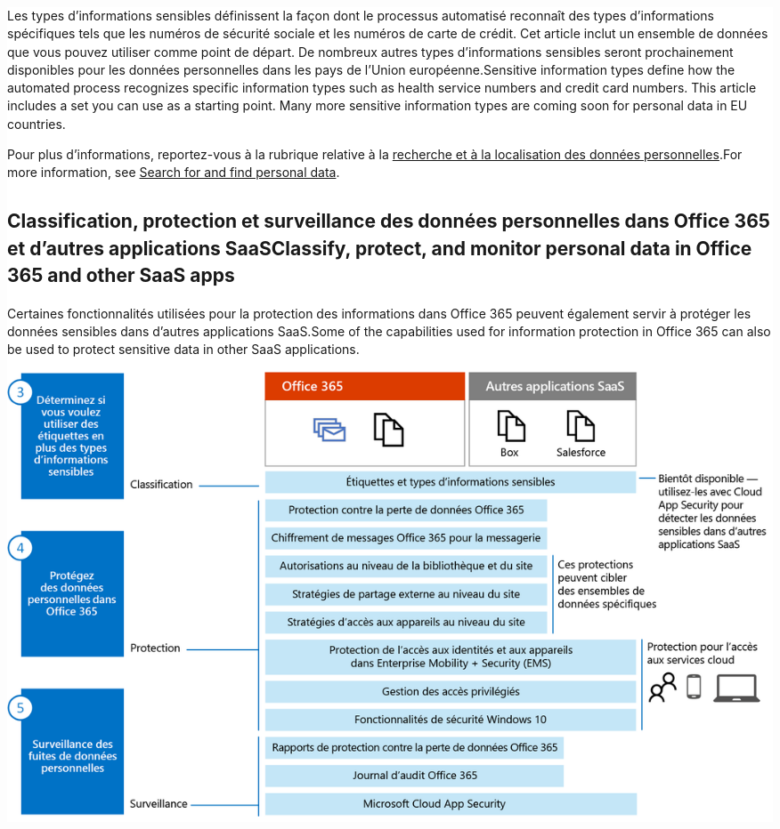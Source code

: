 <span data-ttu-id="6ea13-p107">Les types d’informations sensibles définissent la façon dont le processus automatisé reconnaît des types d’informations spécifiques tels que les numéros de sécurité sociale et les numéros de carte de crédit. Cet article inclut un ensemble de données que vous pouvez utiliser comme point de départ. De nombreux autres types d’informations sensibles seront prochainement disponibles pour les données personnelles dans les pays de l’Union européenne.</span><span class="sxs-lookup"><span data-stu-id="6ea13-p107">Sensitive information types define how the automated process recognizes specific information types such as health service numbers and credit card numbers. This article includes a set you can use as a starting point. Many more sensitive information types are coming soon for personal data in EU countries.</span></span>

<span data-ttu-id="6ea13-132">Pour plus d’informations, reportez-vous à la rubrique relative à la [recherche et à la localisation des données personnelles](search-for-and-find-personal-data.md).</span><span class="sxs-lookup"><span data-stu-id="6ea13-132">For more information, see [Search for and find personal data](search-for-and-find-personal-data.md).</span></span> 

## <a name="classify-protect-and-monitor-personal-data-in-office-365-and-other-saas-apps"></a><span data-ttu-id="6ea13-133">Classification, protection et surveillance des données personnelles dans Office 365 et d’autres applications SaaS</span><span class="sxs-lookup"><span data-stu-id="6ea13-133">Classify, protect, and monitor personal data in Office 365 and other SaaS apps</span></span>

<span data-ttu-id="6ea13-134">Certaines fonctionnalités utilisées pour la protection des informations dans Office 365 peuvent également servir à protéger les données sensibles dans d’autres applications SaaS.</span><span class="sxs-lookup"><span data-stu-id="6ea13-134">Some of the capabilities used for information protection in Office 365 can also be used to protect sensitive data in other SaaS applications.</span></span>

![Classification, protection et surveillance des données personnelles](Media/Overview-image3.png)
